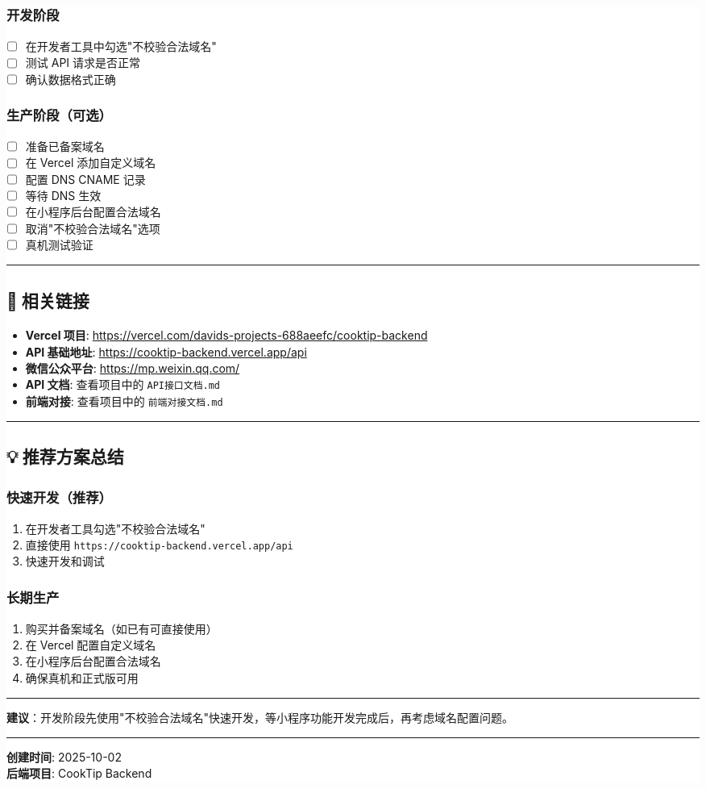 ### 开发阶段
- [ ] 在开发者工具中勾选"不校验合法域名"
- [ ] 测试 API 请求是否正常
- [ ] 确认数据格式正确

### 生产阶段（可选）
- [ ] 准备已备案域名
- [ ] 在 Vercel 添加自定义域名
- [ ] 配置 DNS CNAME 记录
- [ ] 等待 DNS 生效
- [ ] 在小程序后台配置合法域名
- [ ] 取消"不校验合法域名"选项
- [ ] 真机测试验证

---

## 🔗 相关链接

- **Vercel 项目**: https://vercel.com/davids-projects-688aeefc/cooktip-backend
- **API 基础地址**: https://cooktip-backend.vercel.app/api
- **微信公众平台**: https://mp.weixin.qq.com/
- **API 文档**: 查看项目中的 `API接口文档.md`
- **前端对接**: 查看项目中的 `前端对接文档.md`

---

## 💡 推荐方案总结

### 快速开发（推荐）
1. 在开发者工具勾选"不校验合法域名"
2. 直接使用 `https://cooktip-backend.vercel.app/api`
3. 快速开发和调试

### 长期生产
1. 购买并备案域名（如已有可直接使用）
2. 在 Vercel 配置自定义域名
3. 在小程序后台配置合法域名
4. 确保真机和正式版可用

---

**建议**：开发阶段先使用"不校验合法域名"快速开发，等小程序功能开发完成后，再考虑域名配置问题。

---

**创建时间**: 2025-10-02  
**后端项目**: CookTip Backend

